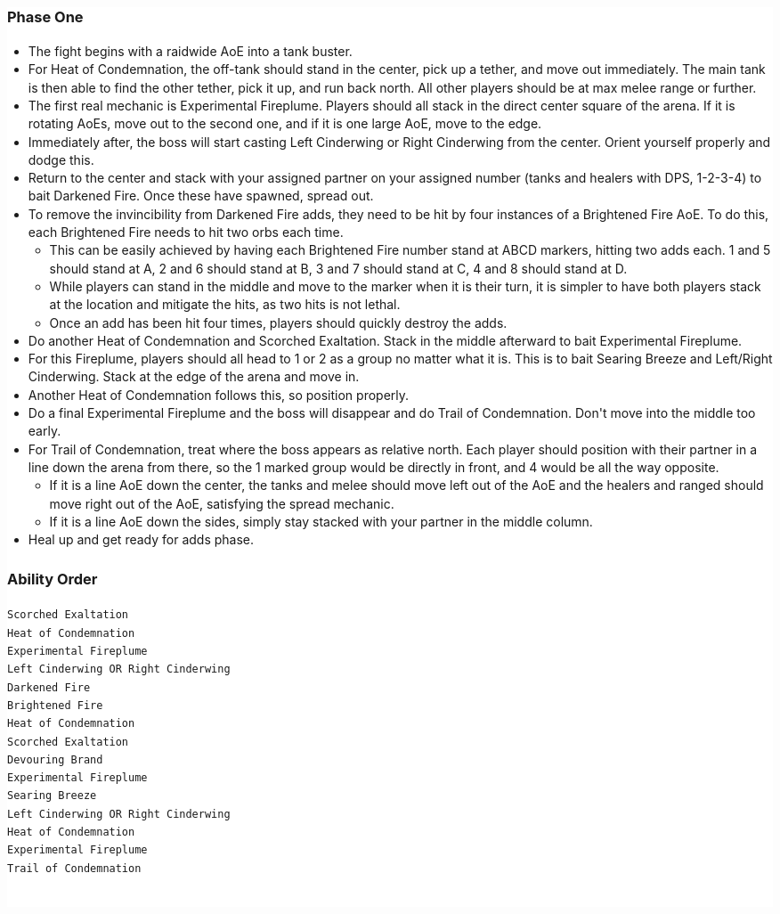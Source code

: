### Phase One

* The fight begins with a raidwide AoE into a tank buster.
* For Heat of Condemnation, the off-tank should stand in the center, pick up a tether, and move out immediately. The main tank is then able to find the other tether, pick it up, and run back north. All other players should be at max melee range or further.
* The first real mechanic is Experimental Fireplume. Players should all stack in the direct center square of the arena. If it is rotating AoEs, move out to the second one, and if it is one large AoE, move to the edge.
* Immediately after, the boss will start casting Left Cinderwing or Right Cinderwing from the center. Orient yourself properly and dodge this.
* Return to the center and stack with your assigned partner on your assigned number (tanks and healers with DPS, 1-2-3-4) to bait Darkened Fire. Once these have spawned, spread out.
* To remove the invincibility from Darkened Fire adds, they need to be hit by four instances of a Brightened Fire AoE. To do this, each Brightened Fire needs to hit two orbs each time.
  * This can be easily achieved by having each Brightened Fire number stand at ABCD markers, hitting two adds each. 1 and 5 should stand at A, 2 and 6 should stand at B, 3 and 7 should stand at C, 4 and 8 should stand at D.
  * While players can stand in the middle and move to the marker when it is their turn, it is simpler to have both players stack at the location and mitigate the hits, as two hits is not lethal.
  * Once an add has been hit four times, players should quickly destroy the adds.
* Do another Heat of Condemnation and Scorched Exaltation. Stack in the middle afterward to bait Experimental Fireplume.
* For this Fireplume, players should all head to 1 or 2 as a group no matter what it is. This is to bait Searing Breeze and Left/Right Cinderwing. Stack at the edge of the arena and move in.
* Another Heat of Condemnation follows this, so position properly.
* Do a final Experimental Fireplume and the boss will disappear and do Trail of Condemnation. Don't move into the middle too early.
* For Trail of Condemnation, treat where the boss appears as relative north. Each player should position with their partner in a line down the arena from there, so the 1 marked group would be directly in front, and 4 would be all the way opposite.
  * If it is a line AoE down the center, the tanks and melee should move left out of the AoE and the healers and ranged should move right out of the AoE, satisfying the spread mechanic.
  * If it is a line AoE down the sides, simply stay stacked with your partner in the middle column.
* Heal up and get ready for adds phase.

### Ability Order

```
Scorched Exaltation
Heat of Condemnation
Experimental Fireplume
Left Cinderwing OR Right Cinderwing
Darkened Fire
Brightened Fire
Heat of Condemnation
Scorched Exaltation
Devouring Brand
Experimental Fireplume
Searing Breeze
Left Cinderwing OR Right Cinderwing
Heat of Condemnation
Experimental Fireplume
Trail of Condemnation
```
&nbsp;
